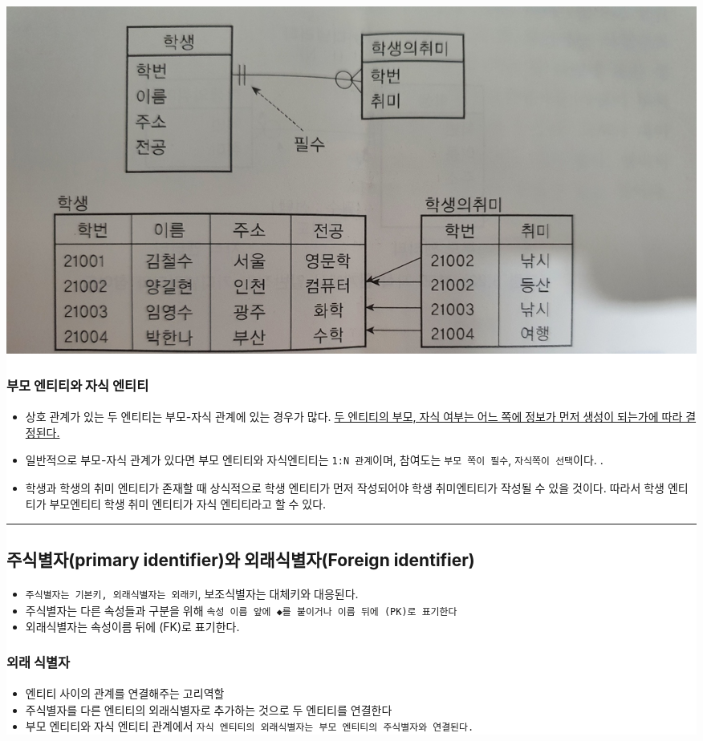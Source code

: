 ![관계의 참여도](./img/DB02_07.jpg)

### 부모 엔티티와 자식 엔티티

- 상호 관계가 있는 두 엔티티는 부모-자식 관계에 있는 경우가 많다. <u>두 엔티티의 부모, 자식 여부는 어느 쪽에 정보가 먼저 생성이 되는가에 따라 결정된다.</u>
- 일반적으로 부모-자식 관계가 있다면 부모 엔티티와 자식엔티티는 `1:N 관계`이며, 참여도는 `부모 쪽이 필수`, `자식쪽이 선택`이다. .

- 학생과 학생의 취미 엔티티가 존재할 때 상식적으로 학생 엔티티가 먼저 작성되어야 학생 취미엔티티가 작성될 수 있을 것이다. 따라서 학생 엔티티가 부모엔티티 학생 취미 엔티티가 자식 엔티티라고 할 수 있다.

---
## 주식별자(primary identifier)와 외래식별자(Foreign identifier)

- `주식별자는 기본키, 외래식별자는 외래키`, 보조식별자는 대체키와 대응된다.
- 주식별자는 다른 속성들과 구분을 위해 `속성 이름 앞에 ◆를 붙이거나 이름 뒤에 (PK)로 표기한다` 
- 외래식별자는  속성이름 뒤에 (FK)로 표기한다.


### 외래 식별자
- 엔티티 사이의 관계를 연결해주는 고리역할
- 주식별자를 다른 엔티티의 외래식별자로 추가하는 것으로 두 엔티티를 연결한다
- 부모 엔티티와 자식 엔티티 관계에서 `자식 엔티티의 외래식별자는 부모 엔티티의 주식별자와 연결된다.`
